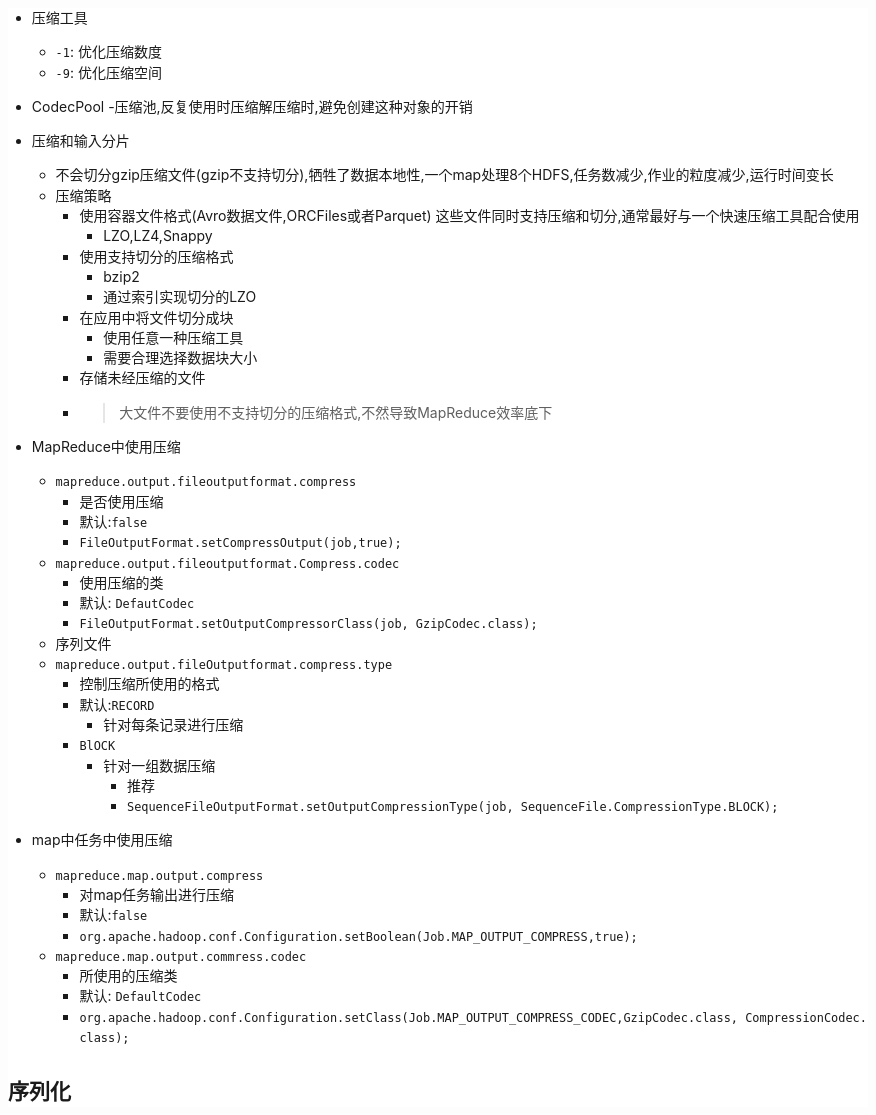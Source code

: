 
- 压缩工具
  - `-1`: 优化压缩数度
  - `-9`: 优化压缩空间

- CodecPool
  -压缩池,反复使用时压缩解压缩时,避免创建这种对象的开销

- 压缩和输入分片
  - 不会切分gzip压缩文件(gzip不支持切分),牺牲了数据本地性,一个map处理8个HDFS,任务数减少,作业的粒度减少,运行时间变长
  - 压缩策略
    - 使用容器文件格式(Avro数据文件,ORCFiles或者Parquet) 这些文件同时支持压缩和切分,通常最好与一个快速压缩工具配合使用
      - LZO,LZ4,Snappy
    - 使用支持切分的压缩格式
      - bzip2
      - 通过索引实现切分的LZO
    - 在应用中将文件切分成块
      - 使用任意一种压缩工具
      - 需要合理选择数据块大小
    - 存储未经压缩的文件
    - > 大文件不要使用不支持切分的压缩格式,不然导致MapReduce效率底下

- MapReduce中使用压缩
  - `mapreduce.output.fileoutputformat.compress`
    - 是否使用压缩
    - 默认:`false`
    - `FileOutputFormat.setCompressOutput(job,true);`
  - `mapreduce.output.fileoutputformat.Compress.codec`
    - 使用压缩的类
    - 默认: `DefautCodec`
    - `FileOutputFormat.setOutputCompressorClass(job, GzipCodec.class);`
  - 序列文件
  - `mapreduce.output.fileOutputformat.compress.type`
    - 控制压缩所使用的格式
    - 默认:`RECORD`
      - 针对每条记录进行压缩
    - `BlOCK`
      - 针对一组数据压缩
        - 推荐
        - `SequenceFileOutputFormat.setOutputCompressionType(job, SequenceFile.CompressionType.BLOCK);`
- map中任务中使用压缩
  - `mapreduce.map.output.compress`
    - 对map任务输出进行压缩
    - 默认:`false`
    - `org.apache.hadoop.conf.Configuration.setBoolean(Job.MAP_OUTPUT_COMPRESS,true);`
  - `mapreduce.map.output.commress.codec`
    - 所使用的压缩类
    - 默认: `DefaultCodec`
    - `org.apache.hadoop.conf.Configuration.setClass(Job.MAP_OUTPUT_COMPRESS_CODEC,GzipCodec.class, CompressionCodec.class);`

## 序列化
